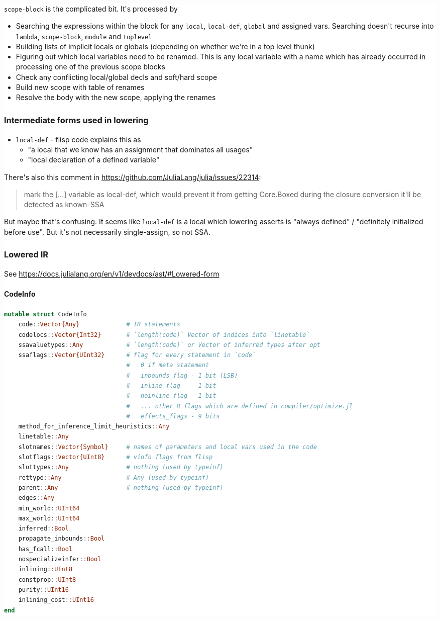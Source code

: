 `scope-block` is the complicated bit. It's processed by
* Searching the expressions within the block for any `local`, `local-def`,
  `global` and assigned vars. Searching doesn't recurse into `lambda`,
  `scope-block`, `module` and `toplevel`
* Building lists of implicit locals or globals (depending on whether we're in a
  top level thunk)
* Figuring out which local variables need to be renamed. This is any local variable
  with a name which has already occurred in processing one of the previous scope blocks
* Check any conflicting local/global decls and soft/hard scope
* Build new scope with table of renames
* Resolve the body with the new scope, applying the renames

### Intermediate forms used in lowering

* `local-def` - flisp code explains this as
  - "a local that we know has an assignment that dominates all usages"
  - "local declaration of a defined variable"

There's also this comment in https://github.com/JuliaLang/julia/issues/22314:

> mark the [...] variable as local-def, which would prevent it from getting Core.Boxed during the closure conversion it'll be detected as known-SSA

But maybe that's confusing. It seems like `local-def` is a local which lowering
asserts is "always defined" / "definitely initialized before use". But it's not
necessarily single-assign, so not SSA.

### Lowered IR

See https://docs.julialang.org/en/v1/devdocs/ast/#Lowered-form

#### CodeInfo

```julia
mutable struct CodeInfo
    code::Vector{Any}             # IR statements
    codelocs::Vector{Int32}       # `length(code)` Vector of indices into `linetable`
    ssavaluetypes::Any            # `length(code)` or Vector of inferred types after opt
    ssaflags::Vector{UInt32}      # flag for every statement in `code`
                                  #   0 if meta statement
                                  #   inbounds_flag - 1 bit (LSB)
                                  #   inline_flag   - 1 bit
                                  #   noinline_flag - 1 bit
                                  #   ... other 8 flags which are defined in compiler/optimize.jl
                                  #   effects_flags - 9 bits
    method_for_inference_limit_heuristics::Any
    linetable::Any
    slotnames::Vector{Symbol}     # names of parameters and local vars used in the code
    slotflags::Vector{UInt8}      # vinfo flags from flisp
    slottypes::Any                # nothing (used by typeinf)
    rettype::Any                  # Any (used by typeinf)
    parent::Any                   # nothing (used by typeinf)
    edges::Any
    min_world::UInt64
    max_world::UInt64
    inferred::Bool
    propagate_inbounds::Bool
    has_fcall::Bool
    nospecializeinfer::Bool
    inlining::UInt8
    constprop::UInt8
    purity::UInt16
    inlining_cost::UInt16
end
```
